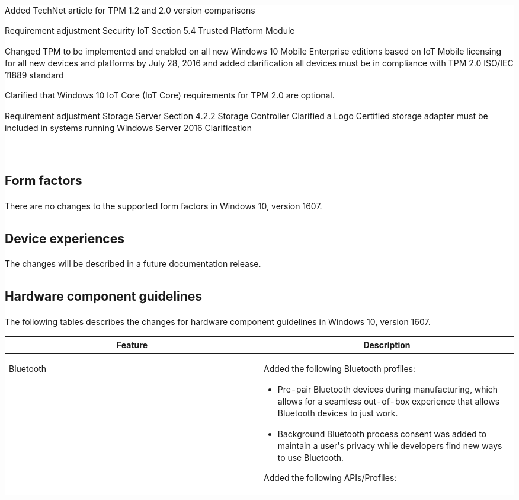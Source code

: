 <p>Added TechNet article for TPM 1.2 and 2.0 version comparisons</p></td>
<td>Requirement adjustment</td>
</tr>
<tr class="odd">
<td>Security</td>
<td>IoT</td>
<td>Section 5.4 Trusted Platform Module</td>
<td><p>Changed TPM to be implemented and enabled on all new Windows 10 Mobile Enterprise editions based on IoT Mobile licensing for all new devices and platforms by July 28, 2016 and added clarification all devices must be in compliance with TPM 2.0 ISO/IEC 11889 standard</p>
<p>Clarified that Windows 10 IoT Core (IoT Core) requirements for TPM 2.0 are optional.</p></td>
<td>Requirement adjustment</td>
</tr>
<tr class="even">
<td>Storage</td>
<td>Server</td>
<td>Section 4.2.2 Storage Controller</td>
<td>Clarified a Logo Certified storage adapter must be included in systems running Windows Server 2016</td>
<td>Clarification</td>
</tr>
</tbody>
</table>

 

## Form factors


There are no changes to the supported form factors in Windows 10, version 1607.

## Device experiences


The changes will be described in a future documentation release.

## Hardware component guidelines


The following tables describes the changes for hardware component guidelines in Windows 10, version 1607.

<table>
<colgroup>
<col width="50%" />
<col width="50%" />
</colgroup>
<thead>
<tr class="header">
<th>Feature</th>
<th>Description</th>
</tr>
</thead>
<tbody>
<tr class="odd">
<td><p>Bluetooth</p></td>
<td><p>Added the following Bluetooth profiles:</p>
<ul>
<li><p>Pre-pair Bluetooth devices during manufacturing, which allows for a seamless out-of-box experience that allows Bluetooth devices to just work.</p></li>
<li><p>Background Bluetooth process consent was added to maintain a user's privacy while developers find new ways to use Bluetooth.</p></li>
</ul>
<p>Added the following APIs/Profiles:</p>
<ul>